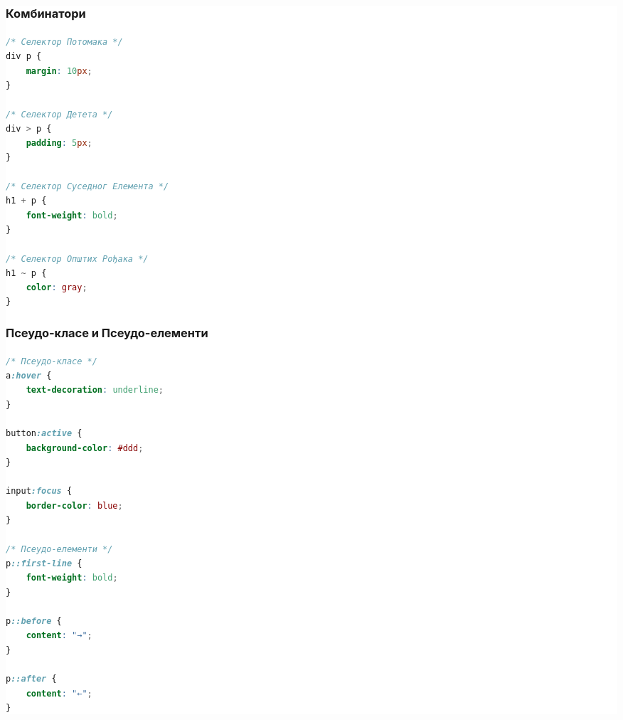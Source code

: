### Комбинатори
```css
/* Селектор Потомака */
div p {
    margin: 10px;
}

/* Селектор Детета */
div > p {
    padding: 5px;
}

/* Селектор Суседног Елемента */
h1 + p {
    font-weight: bold;
}

/* Селектор Општих Рођака */
h1 ~ p {
    color: gray;
}
```

### Псеудо-класе и Псеудо-елементи
```css
/* Псеудо-класе */
a:hover {
    text-decoration: underline;
}

button:active {
    background-color: #ddd;
}

input:focus {
    border-color: blue;
}

/* Псеудо-елементи */
p::first-line {
    font-weight: bold;
}

p::before {
    content: "→";
}

p::after {
    content: "←";
}
```
